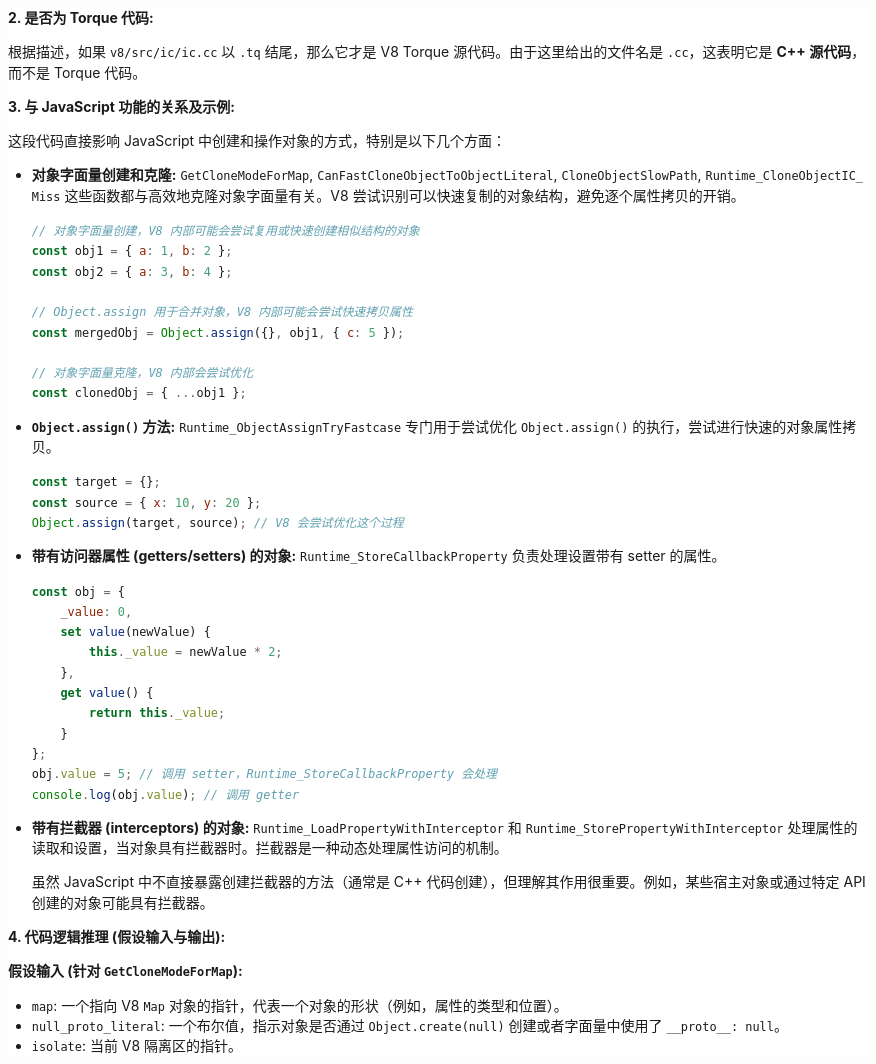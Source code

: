 **2. 是否为 Torque 代码:**

根据描述，如果 `v8/src/ic/ic.cc` 以 `.tq` 结尾，那么它才是 V8 Torque 源代码。由于这里给出的文件名是 `.cc`，这表明它是 **C++ 源代码**，而不是 Torque 代码。

**3. 与 JavaScript 功能的关系及示例:**

这段代码直接影响 JavaScript 中创建和操作对象的方式，特别是以下几个方面：

* **对象字面量创建和克隆:**  `GetCloneModeForMap`, `CanFastCloneObjectToObjectLiteral`, `CloneObjectSlowPath`, `Runtime_CloneObjectIC_Miss` 这些函数都与高效地克隆对象字面量有关。V8 尝试识别可以快速复制的对象结构，避免逐个属性拷贝的开销。

   ```javascript
   // 对象字面量创建，V8 内部可能会尝试复用或快速创建相似结构的对象
   const obj1 = { a: 1, b: 2 };
   const obj2 = { a: 3, b: 4 };

   // Object.assign 用于合并对象，V8 内部可能会尝试快速拷贝属性
   const mergedObj = Object.assign({}, obj1, { c: 5 });

   // 对象字面量克隆，V8 内部会尝试优化
   const clonedObj = { ...obj1 };
   ```

* **`Object.assign()` 方法:** `Runtime_ObjectAssignTryFastcase` 专门用于尝试优化 `Object.assign()` 的执行，尝试进行快速的对象属性拷贝。

   ```javascript
   const target = {};
   const source = { x: 10, y: 20 };
   Object.assign(target, source); // V8 会尝试优化这个过程
   ```

* **带有访问器属性 (getters/setters) 的对象:** `Runtime_StoreCallbackProperty` 负责处理设置带有 setter 的属性。

   ```javascript
   const obj = {
       _value: 0,
       set value(newValue) {
           this._value = newValue * 2;
       },
       get value() {
           return this._value;
       }
   };
   obj.value = 5; // 调用 setter，Runtime_StoreCallbackProperty 会处理
   console.log(obj.value); // 调用 getter
   ```

* **带有拦截器 (interceptors) 的对象:** `Runtime_LoadPropertyWithInterceptor` 和 `Runtime_StorePropertyWithInterceptor` 处理属性的读取和设置，当对象具有拦截器时。拦截器是一种动态处理属性访问的机制。

   虽然 JavaScript 中不直接暴露创建拦截器的方法（通常是 C++ 代码创建），但理解其作用很重要。例如，某些宿主对象或通过特定 API 创建的对象可能具有拦截器。

**4. 代码逻辑推理 (假设输入与输出):**

**假设输入 (针对 `GetCloneModeForMap`):**

* `map`:  一个指向 V8 `Map` 对象的指针，代表一个对象的形状（例如，属性的类型和位置）。
* `null_proto_literal`: 一个布尔值，指示对象是否通过 `Object.create(null)` 创建或者字面量中使用了 `__proto__: null`。
* `isolate`: 当前 V8 隔离区的指针。
